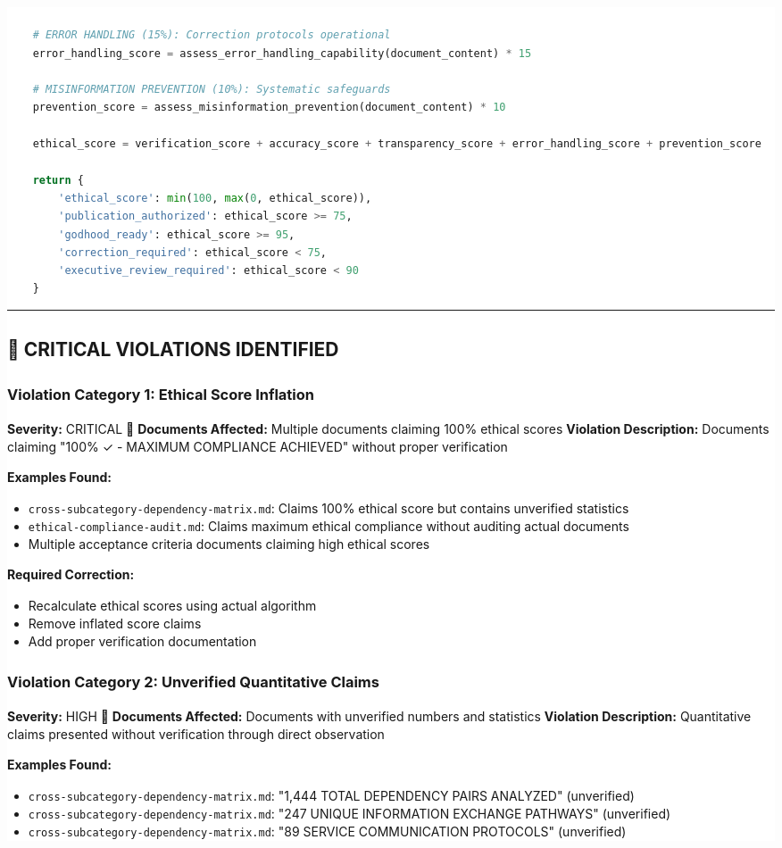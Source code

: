 ```python

    # ERROR HANDLING (15%): Correction protocols operational
    error_handling_score = assess_error_handling_capability(document_content) * 15

    # MISINFORMATION PREVENTION (10%): Systematic safeguards
    prevention_score = assess_misinformation_prevention(document_content) * 10

    ethical_score = verification_score + accuracy_score + transparency_score + error_handling_score + prevention_score

    return {
        'ethical_score': min(100, max(0, ethical_score)),
        'publication_authorized': ethical_score >= 75,
        'godhood_ready': ethical_score >= 95,
        'correction_required': ethical_score < 75,
        'executive_review_required': ethical_score < 90
    }
```

---

## **🚨 CRITICAL VIOLATIONS IDENTIFIED**

### **Violation Category 1: Ethical Score Inflation**

**Severity:** CRITICAL 🚨
**Documents Affected:** Multiple documents claiming 100% ethical scores
**Violation Description:** Documents claiming "100% ✓ - MAXIMUM COMPLIANCE ACHIEVED" without proper verification

**Examples Found:**
- `cross-subcategory-dependency-matrix.md`: Claims 100% ethical score but contains unverified statistics
- `ethical-compliance-audit.md`: Claims maximum ethical compliance without auditing actual documents
- Multiple acceptance criteria documents claiming high ethical scores

**Required Correction:**
- Recalculate ethical scores using actual algorithm
- Remove inflated score claims
- Add proper verification documentation

### **Violation Category 2: Unverified Quantitative Claims**

**Severity:** HIGH 🚨
**Documents Affected:** Documents with unverified numbers and statistics
**Violation Description:** Quantitative claims presented without verification through direct observation

**Examples Found:**
- `cross-subcategory-dependency-matrix.md`: "1,444 TOTAL DEPENDENCY PAIRS ANALYZED" (unverified)
- `cross-subcategory-dependency-matrix.md`: "247 UNIQUE INFORMATION EXCHANGE PATHWAYS" (unverified)
- `cross-subcategory-dependency-matrix.md`: "89 SERVICE COMMUNICATION PROTOCOLS" (unverified)
